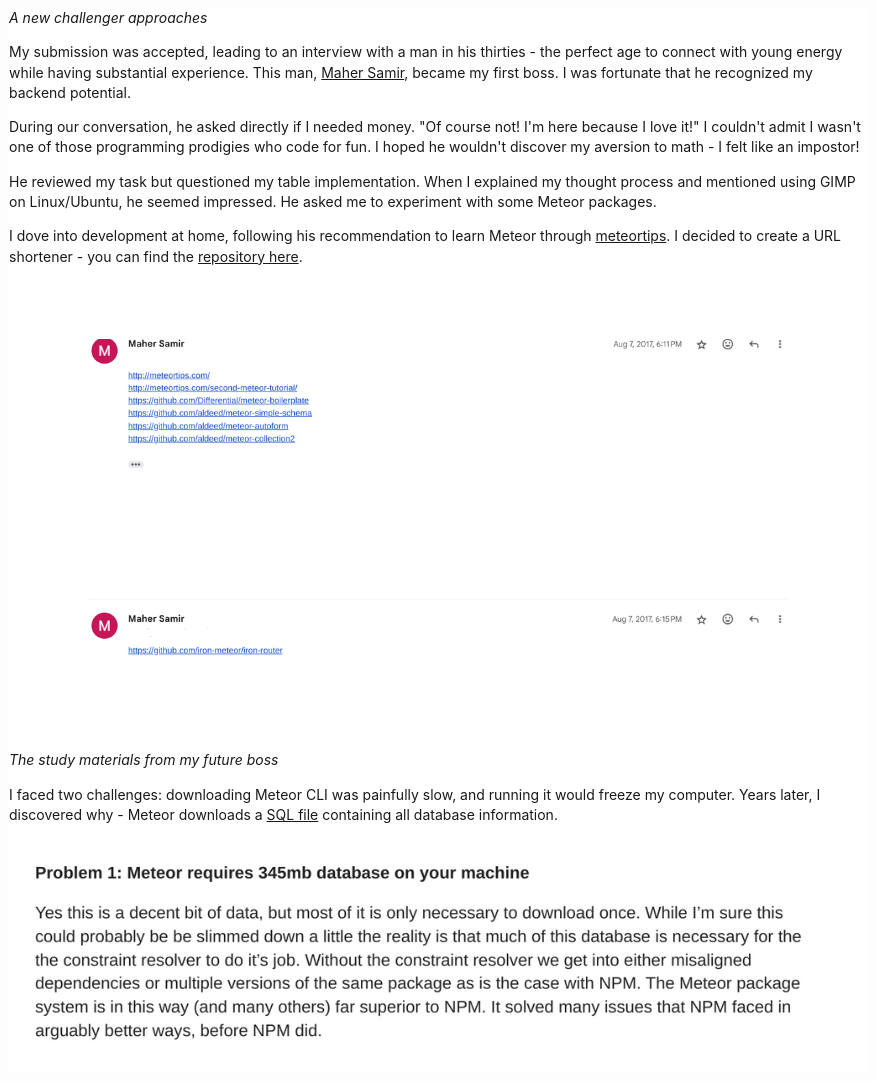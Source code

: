 *A new challenger approaches*

My submission was accepted, leading to an interview with a man in his thirties - the perfect age to connect with young energy while having substantial experience. This man, [Maher Samir](https://www.linkedin.com/in/maher-samir/), became my first boss. I was fortunate that he recognized my backend potential.

During our conversation, he asked directly if I needed money. "Of course not! I'm here because I love it!" I couldn't admit I wasn't one of those programming prodigies who code for fun. I hoped he wouldn't discover my aversion to math - I felt like an impostor!

He reviewed my task but questioned my table implementation. When I explained my thought process and mentioned using GIMP on Linux/Ubuntu, he seemed impressed. He asked me to experiment with some Meteor packages.

I dove into development at home, following his recommendation to learn Meteor through [meteortips](https://web.archive.org/web/20230328073733/http://meteortips.com/). I decided to create a URL shortener - you can find the [repository here](https://github.com/harryadel/meteor-url-shortener).

<p align="center">
  <img src="/assets/img/first_interview_material.png" alt="He sent me study material" width="700" height="450"/>
</p>

*The study materials from my future boss*

I faced two challenges: downloading Meteor CLI was painfully slow, and running it would freeze my computer. Years later, I discovered why - Meteor downloads a [SQL file](https://forums.meteor.com/t/weirdness-of-meteorjs/51560/16?u=harry97) containing all database information.

<p align="center">
  <img src="/assets/img/packages_database.png" alt="Meteor packages database" width="1000" height="229"/>
</p>

